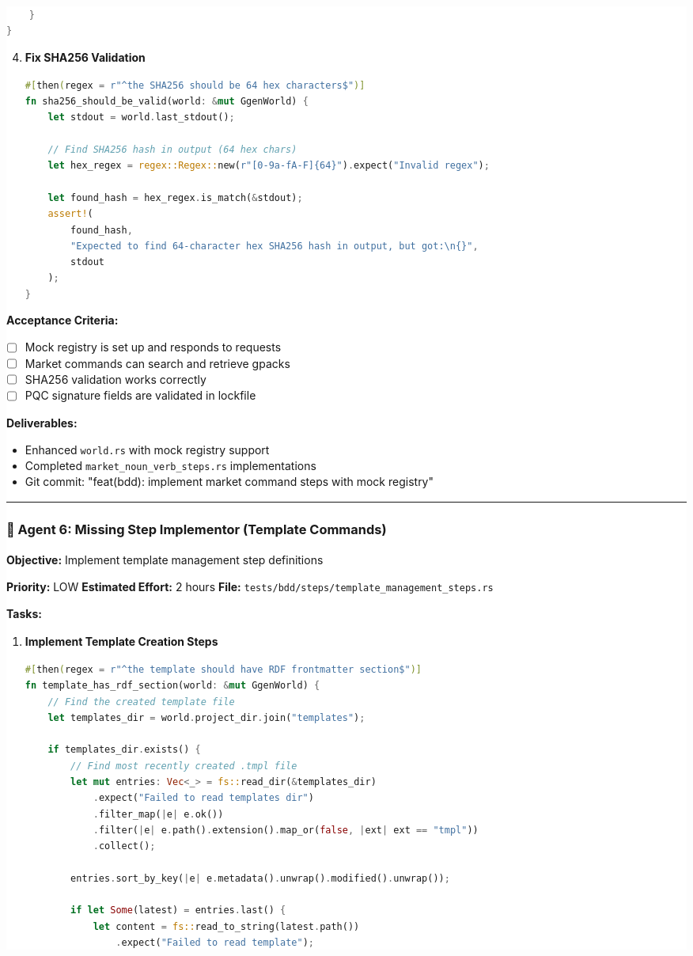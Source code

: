    ```rust
       }
   }
   ```

4. **Fix SHA256 Validation**

   ```rust
   #[then(regex = r"^the SHA256 should be 64 hex characters$")]
   fn sha256_should_be_valid(world: &mut GgenWorld) {
       let stdout = world.last_stdout();

       // Find SHA256 hash in output (64 hex chars)
       let hex_regex = regex::Regex::new(r"[0-9a-fA-F]{64}").expect("Invalid regex");

       let found_hash = hex_regex.is_match(&stdout);
       assert!(
           found_hash,
           "Expected to find 64-character hex SHA256 hash in output, but got:\n{}",
           stdout
       );
   }
   ```

**Acceptance Criteria:**
- [ ] Mock registry is set up and responds to requests
- [ ] Market commands can search and retrieve gpacks
- [ ] SHA256 validation works correctly
- [ ] PQC signature fields are validated in lockfile

**Deliverables:**
- Enhanced `world.rs` with mock registry support
- Completed `market_noun_verb_steps.rs` implementations
- Git commit: "feat(bdd): implement market command steps with mock registry"

---

### 🤖 Agent 6: Missing Step Implementor (Template Commands)

**Objective:** Implement template management step definitions

**Priority:** LOW
**Estimated Effort:** 2 hours
**File:** `tests/bdd/steps/template_management_steps.rs`

**Tasks:**

1. **Implement Template Creation Steps**

   ```rust
   #[then(regex = r"^the template should have RDF frontmatter section$")]
   fn template_has_rdf_section(world: &mut GgenWorld) {
       // Find the created template file
       let templates_dir = world.project_dir.join("templates");

       if templates_dir.exists() {
           // Find most recently created .tmpl file
           let mut entries: Vec<_> = fs::read_dir(&templates_dir)
               .expect("Failed to read templates dir")
               .filter_map(|e| e.ok())
               .filter(|e| e.path().extension().map_or(false, |ext| ext == "tmpl"))
               .collect();

           entries.sort_by_key(|e| e.metadata().unwrap().modified().unwrap());

           if let Some(latest) = entries.last() {
               let content = fs::read_to_string(latest.path())
                   .expect("Failed to read template");

   ```